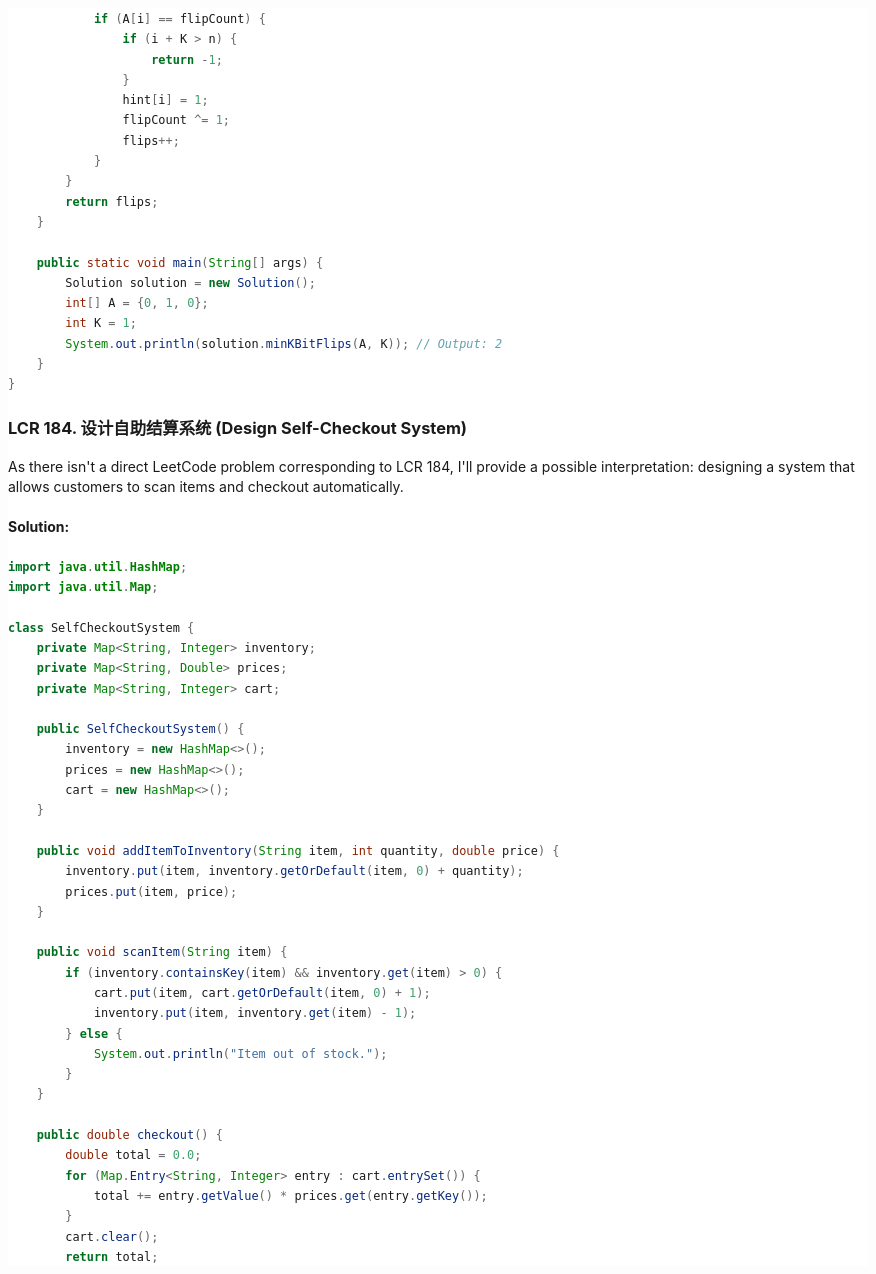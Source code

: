 ```java
            if (A[i] == flipCount) {
                if (i + K > n) {
                    return -1;
                }
                hint[i] = 1;
                flipCount ^= 1;
                flips++;
            }
        }
        return flips;
    }

    public static void main(String[] args) {
        Solution solution = new Solution();
        int[] A = {0, 1, 0};
        int K = 1;
        System.out.println(solution.minKBitFlips(A, K)); // Output: 2
    }
}
```

### LCR 184. 设计自助结算系统 (Design Self-Checkout System)

As there isn't a direct LeetCode problem corresponding to LCR 184, I'll provide a possible interpretation: designing a system that allows customers to scan items and checkout automatically.

#### Solution:
```java
import java.util.HashMap;
import java.util.Map;

class SelfCheckoutSystem {
    private Map<String, Integer> inventory;
    private Map<String, Double> prices;
    private Map<String, Integer> cart;

    public SelfCheckoutSystem() {
        inventory = new HashMap<>();
        prices = new HashMap<>();
        cart = new HashMap<>();
    }

    public void addItemToInventory(String item, int quantity, double price) {
        inventory.put(item, inventory.getOrDefault(item, 0) + quantity);
        prices.put(item, price);
    }

    public void scanItem(String item) {
        if (inventory.containsKey(item) && inventory.get(item) > 0) {
            cart.put(item, cart.getOrDefault(item, 0) + 1);
            inventory.put(item, inventory.get(item) - 1);
        } else {
            System.out.println("Item out of stock.");
        }
    }

    public double checkout() {
        double total = 0.0;
        for (Map.Entry<String, Integer> entry : cart.entrySet()) {
            total += entry.getValue() * prices.get(entry.getKey());
        }
        cart.clear();
        return total;
```